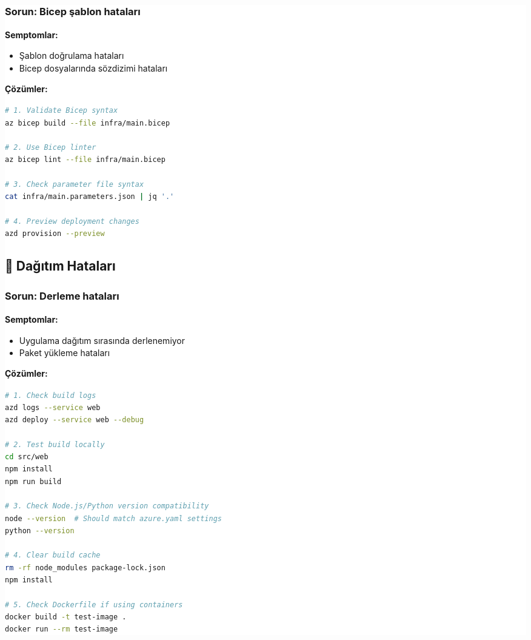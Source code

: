 ```bash
```

### Sorun: Bicep şablon hataları
**Semptomlar:**
- Şablon doğrulama hataları
- Bicep dosyalarında sözdizimi hataları

**Çözümler:**
```bash
# 1. Validate Bicep syntax
az bicep build --file infra/main.bicep

# 2. Use Bicep linter
az bicep lint --file infra/main.bicep

# 3. Check parameter file syntax
cat infra/main.parameters.json | jq '.'

# 4. Preview deployment changes
azd provision --preview
```

## 🚀 Dağıtım Hataları

### Sorun: Derleme hataları
**Semptomlar:**
- Uygulama dağıtım sırasında derlenemiyor
- Paket yükleme hataları

**Çözümler:**
```bash
# 1. Check build logs
azd logs --service web
azd deploy --service web --debug

# 2. Test build locally
cd src/web
npm install
npm run build

# 3. Check Node.js/Python version compatibility
node --version  # Should match azure.yaml settings
python --version

# 4. Clear build cache
rm -rf node_modules package-lock.json
npm install

# 5. Check Dockerfile if using containers
docker build -t test-image .
docker run --rm test-image
```
